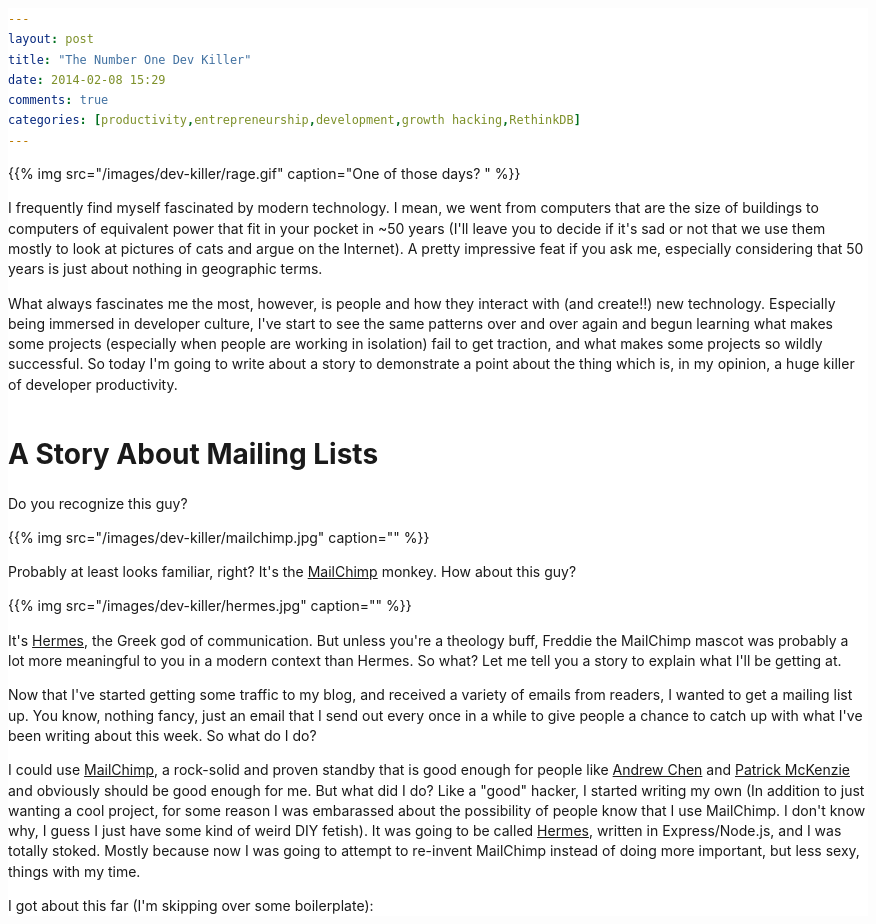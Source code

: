 ```yaml
---
layout: post
title: "The Number One Dev Killer"
date: 2014-02-08 15:29
comments: true
categories: [productivity,entrepreneurship,development,growth hacking,RethinkDB]
---
```


{{% img src="/images/dev-killer/rage.gif" caption="One of those days? " %}}

I frequently find myself fascinated by modern technology.  I mean, we went from computers that are the size of buildings to computers of equivalent power that fit in your pocket in ~50 years (I'll leave you to decide if it's sad or not that we use them mostly to look at pictures of cats and argue on the Internet).  A pretty impressive feat if you ask me, especially considering that 50 years is just about nothing in geographic terms.

What always fascinates me the most, however, is people and how they interact with (and create!!) new technology.  Especially being immersed in developer culture, I've start to see the same patterns over and over again and begun learning what makes some projects (especially when people are working in isolation) fail to get traction, and what makes some projects so wildly successful.  So today I'm going to write about a story to demonstrate a point about the thing which is, in my opinion, a huge killer of developer productivity.

# A Story About Mailing Lists

Do you recognize this guy?

{{% img src="/images/dev-killer/mailchimp.jpg" caption="" %}}

Probably at least looks familiar, right?  It's the [MailChimp](http://mailchimp.com) monkey.  How about this guy?

{{% img src="/images/dev-killer/hermes.jpg" caption="" %}}

It's [Hermes](http://en.wikipedia.org/Hermes), the Greek god of communication.  But unless you're a theology buff, Freddie the MailChimp mascot was probably a lot more meaningful to you in a modern context than Hermes.  So what?  Let me tell you a story to explain what I'll be getting at.

Now that I've started getting some traffic to my blog, and received a variety of emails from readers, I wanted to get a mailing list up.  You know, nothing fancy, just an email that I send out every once in a while to give people a chance to catch up with what I've been writing about this week.  So what do I do?

I could use [MailChimp](http://mailchimp.com), a rock-solid and proven standby that is good enough for people like [Andrew Chen](http://andrewchen.co) and [Patrick McKenzie](http://www.kalzumeus.com) and obviously should be good enough for me.  But what did I do?  Like a "good" hacker, I started writing my own (In addition to just wanting a cool project, for some reason I was embarassed about the possibility of people know that I use MailChimp.  I don't know why, I guess I just have some kind of weird DIY fetish).  It was going to be called [Hermes](http://github.com/nathanleclaire/hermes), written in Express/Node.js, and I was totally stoked.  Mostly because now I was going to attempt to re-invent MailChimp instead of doing more important, but less sexy, things with my time.

I got about this far (I'm skipping over some boilerplate):
